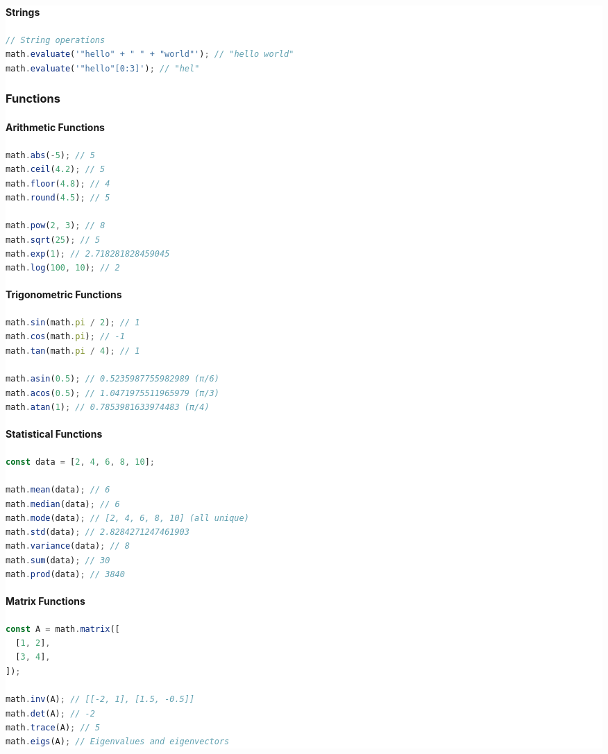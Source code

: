 #### Strings

```javascript
// String operations
math.evaluate('"hello" + " " + "world"'); // "hello world"
math.evaluate('"hello"[0:3]'); // "hel"
```

### Functions

#### Arithmetic Functions

```javascript
math.abs(-5); // 5
math.ceil(4.2); // 5
math.floor(4.8); // 4
math.round(4.5); // 5

math.pow(2, 3); // 8
math.sqrt(25); // 5
math.exp(1); // 2.718281828459045
math.log(100, 10); // 2
```

#### Trigonometric Functions

```javascript
math.sin(math.pi / 2); // 1
math.cos(math.pi); // -1
math.tan(math.pi / 4); // 1

math.asin(0.5); // 0.5235987755982989 (π/6)
math.acos(0.5); // 1.0471975511965979 (π/3)
math.atan(1); // 0.7853981633974483 (π/4)
```

#### Statistical Functions

```javascript
const data = [2, 4, 6, 8, 10];

math.mean(data); // 6
math.median(data); // 6
math.mode(data); // [2, 4, 6, 8, 10] (all unique)
math.std(data); // 2.8284271247461903
math.variance(data); // 8
math.sum(data); // 30
math.prod(data); // 3840
```

#### Matrix Functions

```javascript
const A = math.matrix([
  [1, 2],
  [3, 4],
]);

math.inv(A); // [[-2, 1], [1.5, -0.5]]
math.det(A); // -2
math.trace(A); // 5
math.eigs(A); // Eigenvalues and eigenvectors
```

